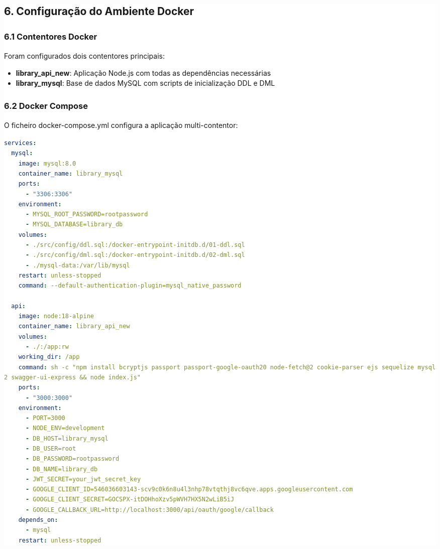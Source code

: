 ## 6. Configuração do Ambiente Docker

### 6.1 Contentores Docker

Foram configurados dois contentores principais:

- **library_api_new**: Aplicação Node.js com todas as dependências necessárias
- **library_mysql**: Base de dados MySQL com scripts de inicialização DDL e DML

### 6.2 Docker Compose

O ficheiro docker-compose.yml configura a aplicação multi-contentor:

```yaml
services:
  mysql:
    image: mysql:8.0
    container_name: library_mysql
    ports:
      - "3306:3306"
    environment:
      - MYSQL_ROOT_PASSWORD=rootpassword
      - MYSQL_DATABASE=library_db
    volumes:
      - ./src/config/ddl.sql:/docker-entrypoint-initdb.d/01-ddl.sql
      - ./src/config/dml.sql:/docker-entrypoint-initdb.d/02-dml.sql
      - ./mysql-data:/var/lib/mysql
    restart: unless-stopped
    command: --default-authentication-plugin=mysql_native_password

  api:
    image: node:18-alpine
    container_name: library_api_new
    volumes:
      - ./:/app:rw
    working_dir: /app
    command: sh -c "npm install bcryptjs passport passport-google-oauth20 node-fetch@2 cookie-parser ejs sequelize mysql2 swagger-ui-express && node index.js"
    ports:
      - "3000:3000"
    environment:
      - PORT=3000
      - NODE_ENV=development
      - DB_HOST=library_mysql
      - DB_USER=root
      - DB_PASSWORD=rootpassword
      - DB_NAME=library_db
      - JWT_SECRET=your_jwt_secret_key
      - GOOGLE_CLIENT_ID=546036603143-scv9c0k6n8u4l3nhp78vtqthj8vc6qve.apps.googleusercontent.com
      - GOOGLE_CLIENT_SECRET=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
      - GOOGLE_CALLBACK_URL=http://localhost:3000/api/oauth/google/callback
    depends_on:
      - mysql
    restart: unless-stopped
```
